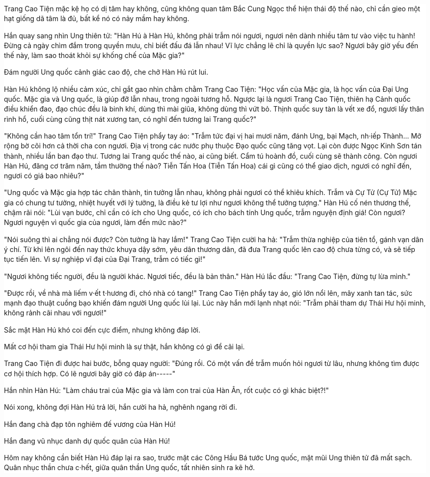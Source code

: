 Trang Cao Tiện mặc kệ họ có dị tâm hay không, cũng không quan tâm Bắc Cung Ngọc thể hiện thái độ thế nào, chỉ cần gieo một hạt giống dã tâm là đủ, bất kể nó có nảy mầm hay không.

Hắn quay sang nhìn Ung thiên tử: "Hàn Hú à Hàn Hú, không phải trẫm nói ngươi, ngươi nên dành nhiều tâm tư vào việc tu hành! Đừng cả ngày chìm đắm trong quyền mưu, chỉ biết đấu đá lẫn nhau! Vĩ lực chẳng lẽ chỉ là quyền lực sao? Ngươi bây giờ yếu đến thế này, làm sao thoát khỏi sự khống chế của Mặc gia?"

Đám người Ung quốc cảnh giác cao độ, che chở Hàn Hú rút lui.

Hàn Hú không lộ nhiều cảm xúc, chỉ gắt gao nhìn chằm chằm Trang Cao Tiện: "Học vấn của Mặc gia, là học vấn của Đại Ung quốc. Mặc gia và Ung quốc, là giúp đỡ lẫn nhau, trong ngoài tương hỗ. Ngược lại là ngươi Trang Cao Tiện, thiên hạ Cảnh quốc điều khiển đao, đạo chúc đều là binh khí, dùng thì mài giũa, không dùng thì vứt bỏ. Thịnh quốc suy tàn là vết xe đổ, ngươi lấy thân rình hổ, cuối cùng cũng thịt nát xương tan, có nghĩ đến tương lai Trang quốc?"

"Không cần hao tâm tổn trí!" Trang Cao Tiện phẩy tay áo: "Trẫm tức đại vị hai mươi năm, đánh Ung, bại Mạch, nh·iếp Thành... Mở rộng bờ cõi hơn cả thời cha con ngươi. Địa vị trong các nước phụ thuộc Đạo quốc cũng tăng vọt. Lại còn được Ngọc Kinh Sơn tán thành, nhiều lần ban đạo thư. Tương lai Trang quốc thế nào, ai cũng biết. Cẩm tú hoành đồ, cuối cùng sẽ thành công. Còn ngươi Hàn Hú, đăng cơ trăm năm, tầm thường thế nào? Tiễn Tấn Hoa (Tiễn Tấn Hoa) cái gì cũng có thể giao dịch, ngươi có nghĩ đến, ngươi có giá bao nhiêu?"

"Ung quốc và Mặc gia hợp tác chân thành, tin tưởng lẫn nhau, không phải ngươi có thể khiêu khích. Trẫm và Cự Tử (Cự Tử) Mặc gia có chung tư tưởng, nhiệt huyết với lý tưởng, là điều kẻ tư lợi như ngươi không thể tưởng tượng." Hàn Hú cố nén thương thế, chậm rãi nói: "Lùi vạn bước, chỉ cần có ích cho Ung quốc, có ích cho bách tính Ung quốc, trẫm nguyện định giá! Còn ngươi? Ngươi nguyện vì quốc gia của ngươi, làm đến mức nào?"

"Nói suông thì ai chẳng nói được? Còn tưởng là hay lắm!" Trang Cao Tiện cười ha hả: "Trẫm thừa nghiệp của tiên tổ, gánh vạn dân ý chí. Từ khi lên ngôi đến nay thức khuya dậy sớm, yêu dân thương dân, đã đưa Trang quốc lên cao độ chưa từng có, và sẽ tiếp tục tiến lên. Vì sự nghiệp vĩ đại của Đại Trang, trẫm có tiếc gì!"

"Ngươi không tiếc người, đều là người khác. Ngươi tiếc, đều là bản thân." Hàn Hú lắc đầu: "Trang Cao Tiện, đừng tự lừa mình."

"Được rồi, về nhà mà liếm v·ết t·hương đi, chó nhà có tang!" Trang Cao Tiện phẩy tay áo, gió lớn nổi lên, mây xanh tan tác, sức mạnh đạo thuật cuồng bạo khiến đám người Ung quốc lùi lại. Lúc này hắn mới lạnh nhạt nói: "Trẫm phải tham dự Thái Hư hội minh, không rảnh cãi nhau với ngươi!"

Sắc mặt Hàn Hú khó coi đến cực điểm, nhưng không đáp lời.

Mất cơ hội tham gia Thái Hư hội minh là sự thật, hắn không có gì để cãi lại.

Trang Cao Tiện đi được hai bước, bỗng quay người: "Đúng rồi. Có một vấn đề trẫm muốn hỏi ngươi từ lâu, nhưng không tìm được cơ hội thích hợp. Có lẽ ngươi bây giờ có đáp án-----"

Hắn nhìn Hàn Hú: "Làm cháu trai của Mặc gia và làm con trai của Hàn Ân, rốt cuộc có gì khác biệt?!"

Nói xong, không đợi Hàn Hú trả lời, hắn cười ha hả, nghênh ngang rời đi.

Hắn đang chà đạp tôn nghiêm đế vương của Hàn Hú!

Hắn đang vũ nhục danh dự quốc quân của Hàn Hú!

Hôm nay không cần biết Hàn Hú đáp lại ra sao, trước mặt các Công Hầu Bá tước Ung quốc, mặt mũi Ung thiên tử đã mất sạch. Quân nhục thần chưa c·hết, giữa quân thần Ung quốc, tất nhiên sinh ra kẽ hở.
